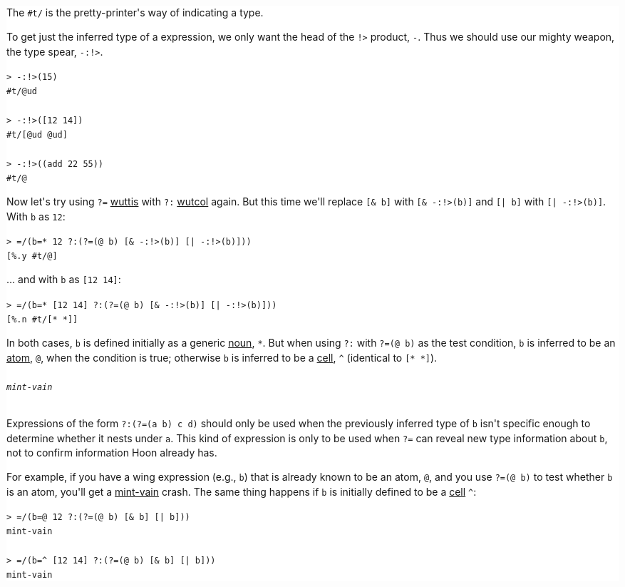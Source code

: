 The `#t/` is the pretty-printer's way of indicating a type.

To get just the inferred type of a expression, we only want the head of
the `!>` product, `-`.  Thus we should use our mighty weapon, the type
spear, `-:!>`.

```hoon
> -:!>(15)
#t/@ud

> -:!>([12 14])
#t/[@ud @ud]

> -:!>((add 22 55))
#t/@
```

Now let's try using `?=`
[wuttis](/language/hoon/reference/rune/wut#-wuttis) with `?:`
[wutcol](/language/hoon/reference/rune/wut#-wutcol) again.  But this
time we'll replace `[& b]` with `[& -:!>(b)]` and `[| b]` with `[|
-:!>(b)]`. With `b` as `12`:

```hoon
> =/(b=* 12 ?:(?=(@ b) [& -:!>(b)] [| -:!>(b)]))
[%.y #t/@]
```

… and with `b` as `[12 14]`:

```hoon
> =/(b=* [12 14] ?:(?=(@ b) [& -:!>(b)] [| -:!>(b)]))
[%.n #t/[* *]]
```

In both cases, `b` is defined initially as a generic
[noun](/glossary/noun), `*`.  But when using `?:` with `?=(@ b)` as the
test condition, `b` is inferred to be an [atom](/glossary/atom), `@`,
when the condition is true; otherwise `b` is inferred to be a
[cell](/glossary/cell), `^` (identical to `[* *]`).

###### `mint-vain`

Expressions of the form `?:(?=(a b) c d)` should only be used when the
previously inferred type of `b` isn't specific enough to determine
whether it nests under `a`.  This kind of expression is only to be used
when `?=` can reveal new type information about `b`, not to confirm
information Hoon already has.

For example, if you have a wing expression (e.g., `b`) that is already
known to be an atom, `@`, and you use `?=(@ b)` to test whether `b` is
an atom, you'll get a
[mint-vain](/language/hoon/reference/hoon-errors#mint-vain-and-mint-lost)
crash.  The same thing happens if `b` is initially defined to be a
[cell](/glossary/cell) `^`:

```hoon
> =/(b=@ 12 ?:(?=(@ b) [& b] [| b]))
mint-vain

> =/(b=^ [12 14] ?:(?=(@ b) [& b] [| b]))
mint-vain
```
